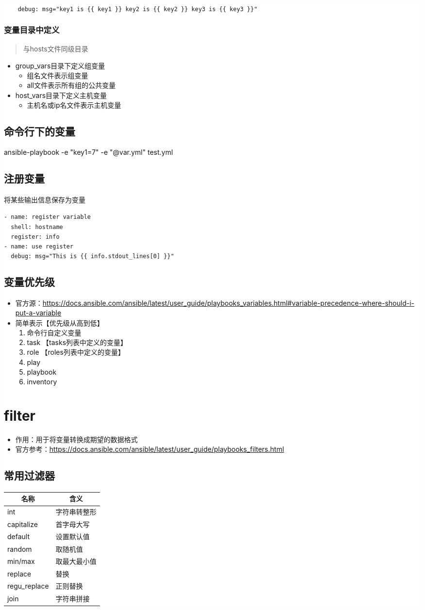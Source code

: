 ```
    debug: msg="key1 is {{ key1 }} key2 is {{ key2 }} key3 is {{ key3 }}"
```
### 变量目录中定义
>与hosts文件同级目录

* group_vars目录下定义组变量
    - 组名文件表示组变量
    - all文件表示所有组的公共变量
* host_vars目录下定义主机变量
    - 主机名或ip名文件表示主机变量

## 命令行下的变量
ansible-playbook -e "key1=7" -e "@var.yml" test.yml
## 注册变量
将某些输出信息保存为变量

```
- name: register variable
  shell: hostname
  register: info
- name: use register
  debug: msg="This is {{ info.stdout_lines[0] }}"
```
## 变量优先级
* 官方源：<https://docs.ansible.com/ansible/latest/user_guide/playbooks_variables.html#variable-precedence-where-should-i-put-a-variable>
* 简单表示【优先级从高到低】
  1. 命令行自定义变量
  2. task 【tasks列表中定义的变量】
  3. role 【roles列表中定义的变量】
  4. play 
  5. playbook 
  6. inventory

# filter
* 作用：用于将变量转换成期望的数据格式
* 官方参考：<https://docs.ansible.com/ansible/latest/user_guide/playbooks_filters.html>

## 常用过滤器
|     名称     |     含义     |
|--------------|--------------|
| int          | 字符串转整形 |
| capitalize   | 首字母大写   |
| default      | 设置默认值   |
| random       | 取随机值     |
| min/max      | 取最大最小值 |
| replace      | 替换         |
| regu_replace | 正则替换     |
| join         | 字符串拼接   |
